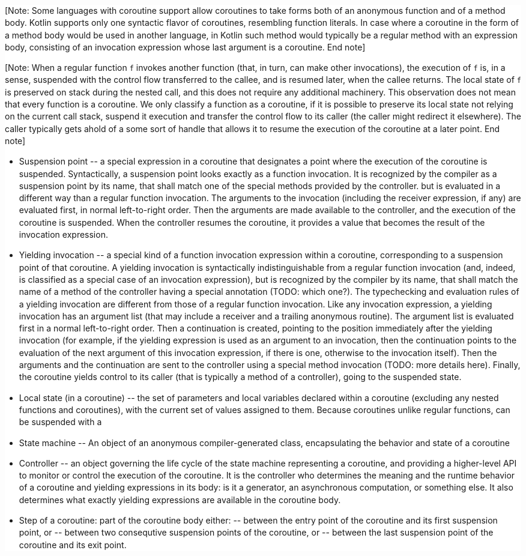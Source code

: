 [Note: Some languages with coroutine support allow coroutines to take forms both of an anonymous function and of a method body. Kotlin supports only one syntactic flavor of coroutines, resembling function literals. In case where a coroutine in the form of a method body would be used in another language, in Kotlin such method would typically be a regular method with an expression body, consisting of an invocation expression whose last argument is a coroutine. End note] 

[Note: When a regular function `f` invokes another function (that, in turn, can make other invocations), the execution of `f` is, in a sense, suspended with the control flow transferred to the callee, and is resumed later, when the callee returns. The local state of `f` is preserved on stack during the nested call, and this does not require any additional machinery. This observation does not mean that every function is a coroutine. We only classify a function as a coroutine, if it is possible to preserve its local state not relying on the current call stack, suspend it execution and transfer the control flow to its caller (the caller might redirect it elsewhere). The caller typically gets ahold of a some sort of handle that allows it to resume the execution of the coroutine at a later point. End note]

* Suspension point -- a special expression in a coroutine that designates a point where the execution of the coroutine is suspended. Syntactically, a suspension point looks exactly as a function invocation. It is recognized by the compiler as a suspension point by its name, that shall match one of the special methods provided by the controller. but is evaluated in a different way than a regular function invocation. The arguments to the invocation (including the receiver expression, if any) are evaluated first, in normal left-to-right order. Then the arguments are made available to the controller, and the execution of the coroutine is suspended. When the controller resumes the coroutine, it provides a value that becomes the result of the invocation expression.

* Yielding invocation -- a special kind of a function invocation expression within a coroutine, corresponding to a suspension point of that coroutine. A yielding invocation is syntactically indistinguishable from a regular function invocation (and, indeed, is classified as a special case of an invocation expression), but is recognized by the compiler by its name, that shall match the name of a method of the controller having a special annotation (TODO: which one?). The typechecking and evaluation rules of a yielding invocation are different from those of a regular function invocation. Like any invocation expression, a yielding invocation has an argument list (that may include a receiver and a trailing anonymous routine). The argument list is evaluated first in a normal left-to-right order. Then a continuation is created, pointing to the position immediately after the yielding invocation (for example, if the yielding expression is used as an argument to an invocation, then the continuation points to the evaluation of the next argument of this invocation expression, if there is one, otherwise to the invocation itself). Then the arguments and the continuation are sent to the controller using a special method invocation (TODO: more details here). Finally, the coroutine yields control to its caller (that is typically a method of a controller), going to the suspended state.


* Local state (in a coroutine) -- the set of parameters and local variables declared within a coroutine (excluding any nested functions and coroutines), with the current set of values assigned to them. Because coroutines unlike regular functions, can be suspended with a 
* State machine -- An object of an anonymous compiler-generated class, encapsulating the behavior and state of a coroutine

* Controller -- an object governing the life cycle of the state machine representing a coroutine, and providing a higher-level API to monitor or control the execution of the coroutine. It is the controller who determines the meaning and the runtime behavior of a coroutine and yielding expressions in its body: is it a generator, an asynchronous computation, or something else. It also determines what exactly yielding expressions are available in the coroutine body.

* Step of a coroutine: part of the coroutine body either:
-- between the entry point of the coroutine and its first suspension point, or
-- between two consequtive suspension points of the coroutine, or 
-- between the last suspension point of the coroutine and its exit point.
